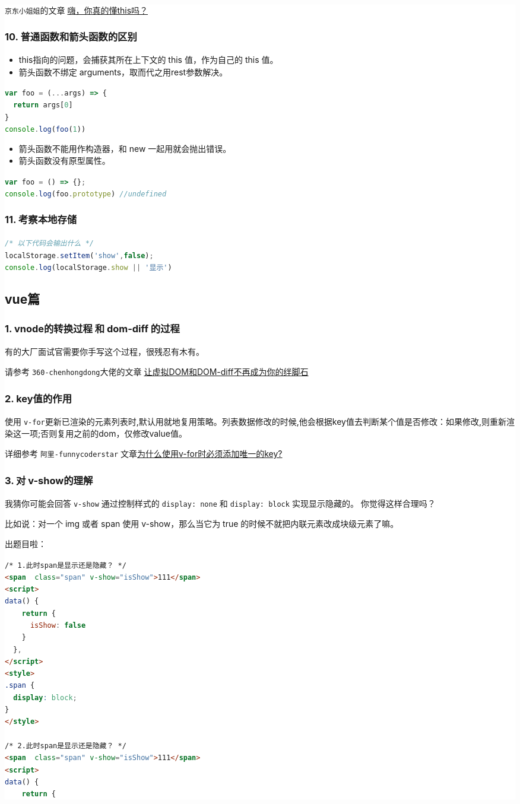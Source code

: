 `京东小姐姐`的文章  [嗨，你真的懂this吗？](https://juejin.im/post/5c96d0c751882511c832ff7b)
### 10. 普通函数和箭头函数的区别
* this指向的问题，会捕获其所在上下文的 this 值，作为自己的 this 值。
* 箭头函数不绑定 arguments，取而代之用rest参数解决。
```js
var foo = (...args) => {
  return args[0]
}
console.log(foo(1)) 
```
* 箭头函数不能用作构造器，和 new 一起用就会抛出错误。
* 箭头函数没有原型属性。
```js
var foo = () => {};
console.log(foo.prototype) //undefined
```
### 11. 考察本地存储
```js
/* 以下代码会输出什么 */
localStorage.setItem('show',false);
console.log(localStorage.show || '显示')
```
## vue篇
### 1. vnode的转换过程 和 dom-diff 的过程
有的大厂面试官需要你手写这个过程，很残忍有木有。

请参考 `360-chenhongdong`大佬的文章 
[让虚拟DOM和DOM-diff不再成为你的绊脚石
](https://juejin.im/post/5c8e5e4951882545c109ae9c#heading-5)
### 2. key值的作用
使用 `v-for`更新已渲染的元素列表时,默认用就地复用策略。列表数据修改的时候,他会根据key值去判断某个值是否修改：如果修改,则重新渲染这一项;否则复用之前的dom，仅修改value值。

详细参考 `阿里-funnycoderstar` 文章[为什么使用v-for时必须添加唯一的key?
](https://juejin.im/post/5aae19aa6fb9a028d4445d1a)
### 3. 对 v-show的理解
我猜你可能会回答 `v-show` 通过控制样式的 `display: none` 和 `display: block` 实现显示隐藏的。
你觉得这样合理吗？

比如说：对一个 img 或者 span 使用 v-show，那么当它为 true 的时候不就把内联元素改成块级元素了嘛。

出题目啦：
```html
/* 1.此时span是显示还是隐藏？ */
<span  class="span" v-show="isShow">111</span>
<script>
data() {
    return {
      isShow: false
    }
  },
</script>
<style>
.span {
  display: block;
}
</style>

/* 2.此时span是显示还是隐藏？ */
<span  class="span" v-show="isShow">111</span>
<script>
data() {
    return {
```